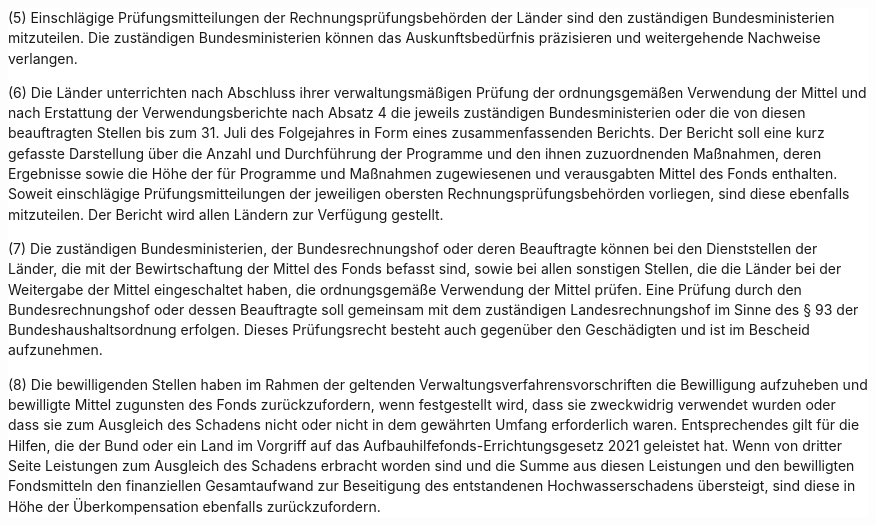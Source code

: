 (5) Einschlägige Prüfungsmitteilungen der Rechnungsprüfungsbehörden der
Länder sind den zuständigen Bundesministerien mitzuteilen. Die
zuständigen Bundesministerien können das Auskunftsbedürfnis präzisieren
und weitergehende Nachweise verlangen.

</div>

<div class="jurAbsatz">

(6) Die Länder unterrichten nach Abschluss ihrer verwaltungsmäßigen
Prüfung der ordnungsgemäßen Verwendung der Mittel und nach Erstattung
der Verwendungsberichte nach Absatz 4 die jeweils zuständigen
Bundesministerien oder die von diesen beauftragten Stellen bis zum 31.
Juli des Folgejahres in Form eines zusammenfassenden Berichts. Der
Bericht soll eine kurz gefasste Darstellung über die Anzahl und
Durchführung der Programme und den ihnen zuzuordnenden Maßnahmen, deren
Ergebnisse sowie die Höhe der für Programme und Maßnahmen zugewiesenen
und verausgabten Mittel des Fonds enthalten. Soweit einschlägige
Prüfungsmitteilungen der jeweiligen obersten Rechnungsprüfungsbehörden
vorliegen, sind diese ebenfalls mitzuteilen. Der Bericht wird allen
Ländern zur Verfügung gestellt.

</div>

<div class="jurAbsatz">

(7) Die zuständigen Bundesministerien, der Bundesrechnungshof oder deren
Beauftragte können bei den Dienststellen der Länder, die mit der
Bewirtschaftung der Mittel des Fonds befasst sind, sowie bei allen
sonstigen Stellen, die die Länder bei der Weitergabe der Mittel
eingeschaltet haben, die ordnungsgemäße Verwendung der Mittel prüfen.
Eine Prüfung durch den Bundesrechnungshof oder dessen Beauftragte soll
gemeinsam mit dem zuständigen Landesrechnungshof im Sinne des § 93 der
Bundeshaushaltsordnung erfolgen. Dieses Prüfungsrecht besteht auch
gegenüber den Geschädigten und ist im Bescheid aufzunehmen.

</div>

<div class="jurAbsatz">

(8) Die bewilligenden Stellen haben im Rahmen der geltenden
Verwaltungsverfahrensvorschriften die Bewilligung aufzuheben und
bewilligte Mittel zugunsten des Fonds zurückzufordern, wenn festgestellt
wird, dass sie zweckwidrig verwendet wurden oder dass sie zum Ausgleich
des Schadens nicht oder nicht in dem gewährten Umfang erforderlich
waren. Entsprechendes gilt für die Hilfen, die der Bund oder ein Land im
Vorgriff auf das Aufbauhilfefonds-Errichtungsgesetz 2021 geleistet hat.
Wenn von dritter Seite Leistungen zum Ausgleich des Schadens erbracht
worden sind und die Summe aus diesen Leistungen und den bewilligten
Fondsmitteln den finanziellen Gesamtaufwand zur Beseitigung des
entstandenen Hochwasserschadens übersteigt, sind diese in Höhe der
Überkompensation ebenfalls zurückzufordern.

</div>

</div>

